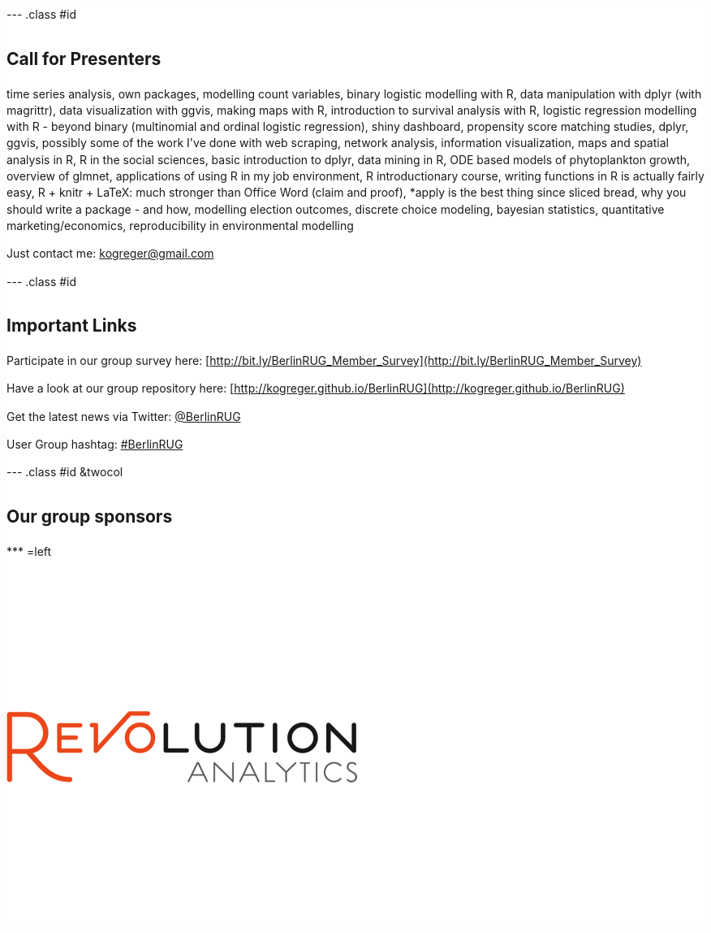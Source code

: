 --- .class #id 

## Call for Presenters

time series analysis, own packages, modelling count variables, binary logistic modelling with R, data manipulation with dplyr (with magrittr), data visualization with ggvis, making maps with R, introduction to survival analysis with R, logistic regression modelling with R - beyond binary (multinomial and ordinal logistic regression), shiny dashboard, propensity score matching studies, dplyr, ggvis, possibly some of the work I've done with web scraping, network analysis, information visualization, maps and spatial analysis in R, R in the social sciences, basic introduction to dplyr, data mining in R, ODE based models of phytoplankton growth, overview of glmnet, applications of using R in my job environment, R introductionary course, writing functions in R is actually fairly easy, R + knitr + LaTeX: much stronger than Office Word (claim and proof), *apply is the best thing since sliced bread, why you should write a package - and how, modelling election outcomes, discrete choice modeling, bayesian statistics, quantitative marketing/economics, reproducibility in environmental modelling

Just contact me: [kogreger@gmail.com](mailto:kogreger@gmail.com)

--- .class #id 

## Important Links

Participate in our group survey here: [http://bit.ly/BerlinRUG_Member_Survey](http://bit.ly/BerlinRUG_Member_Survey)

Have a look at our group repository here: [http://kogreger.github.io/BerlinRUG](http://kogreger.github.io/BerlinRUG)

Get the latest news via Twitter: [@BerlinRUG](https://twitter.com/BerlinRUG)

User Group hashtag: [#BerlinRUG](https://twitter.com/hashtag/BerlinRUG?src=hash)

--- .class #id &twocol

## Our group sponsors

*** =left

![plot of chunk leftSponsor](assets/fig/leftSponsor-1.png) 

